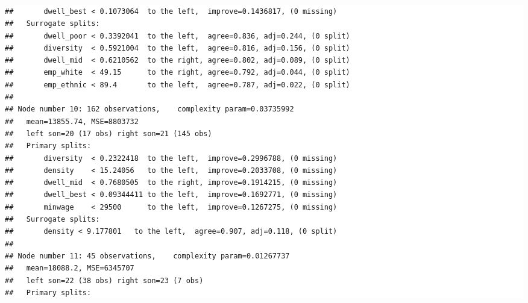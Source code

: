     ##       dwell_best < 0.1073064  to the left,  improve=0.1436817, (0 missing)
    ##   Surrogate splits:
    ##       dwell_poor < 0.3392041  to the left,  agree=0.836, adj=0.244, (0 split)
    ##       diversity  < 0.5921004  to the left,  agree=0.816, adj=0.156, (0 split)
    ##       dwell_mid  < 0.6210562  to the right, agree=0.802, adj=0.089, (0 split)
    ##       emp_white  < 49.15      to the right, agree=0.792, adj=0.044, (0 split)
    ##       emp_ethnic < 89.4       to the left,  agree=0.787, adj=0.022, (0 split)
    ## 
    ## Node number 10: 162 observations,    complexity param=0.03735992
    ##   mean=13855.74, MSE=8803732 
    ##   left son=20 (17 obs) right son=21 (145 obs)
    ##   Primary splits:
    ##       diversity  < 0.2322418  to the left,  improve=0.2996788, (0 missing)
    ##       density    < 15.24056   to the left,  improve=0.2033708, (0 missing)
    ##       dwell_mid  < 0.7680505  to the right, improve=0.1914215, (0 missing)
    ##       dwell_best < 0.09344411 to the left,  improve=0.1692771, (0 missing)
    ##       minwage    < 29500      to the left,  improve=0.1267275, (0 missing)
    ##   Surrogate splits:
    ##       density < 9.177801   to the left,  agree=0.907, adj=0.118, (0 split)
    ## 
    ## Node number 11: 45 observations,    complexity param=0.01267737
    ##   mean=18088.2, MSE=6345707 
    ##   left son=22 (38 obs) right son=23 (7 obs)
    ##   Primary splits:
